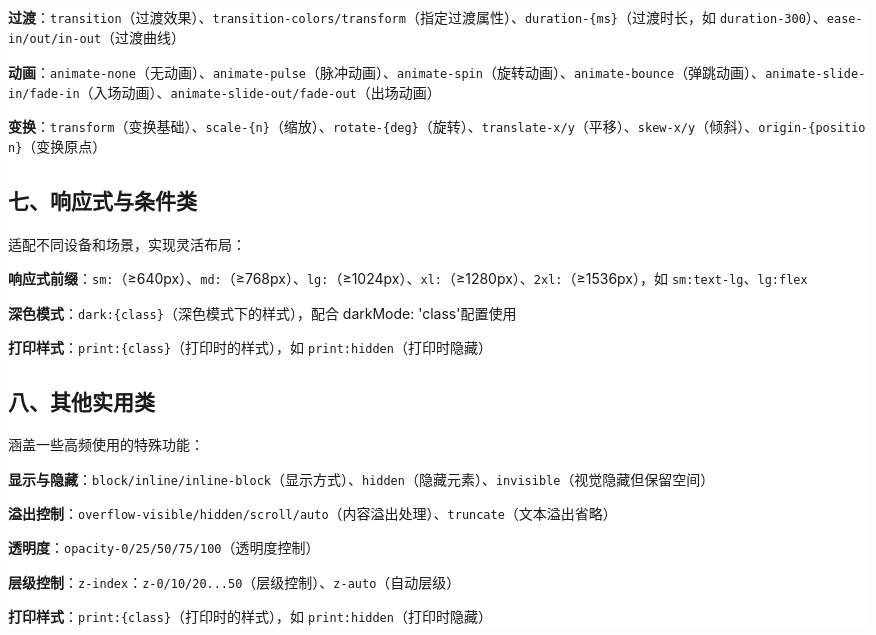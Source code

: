 **过渡**：`transition`（过渡效果）、`transition-colors/transform`（指定过渡属性）、`duration-{ms}`（过渡时长，如 `duration-300`）、`ease-in/out/in-out`（过渡曲线）

**动画**：`animate-none`（无动画）、`animate-pulse`（脉冲动画）、`animate-spin`（旋转动画）、`animate-bounce`（弹跳动画）、`animate-slide-in/fade-in`（入场动画）、`animate-slide-out/fade-out`（出场动画）

**变换**：`transform`（变换基础）、`scale-{n}`（缩放）、`rotate-{deg}`（旋转）、`translate-x/y`（平移）、`skew-x/y`（倾斜）、`origin-{position}`（变换原点）

## 七、响应式与条件类

适配不同设备和场景，实现灵活布局：

**响应式前缀**：`sm:`（≥640px）、`md:`（≥768px）、`lg:`（≥1024px）、`xl:`（≥1280px）、`2xl:`（≥1536px），如 `sm:text-lg`、`lg:flex`

**深色模式**：`dark:{class}`（深色模式下的样式），配合 darkMode: 'class'配置使用

**打印样式**：`print:{class}`（打印时的样式），如 `print:hidden`（打印时隐藏）

## 八、其他实用类

涵盖一些高频使用的特殊功能：

**显示与隐藏**：`block/inline/inline-block`（显示方式）、`hidden`（隐藏元素）、`invisible`（视觉隐藏但保留空间）

**溢出控制**：`overflow-visible/hidden/scroll/auto`（内容溢出处理）、`truncate`（文本溢出省略）

**透明度**：`opacity-0/25/50/75/100`（透明度控制）

**层级控制**：`z-index`：`z-0/10/20...50`（层级控制）、`z-auto`（自动层级）

**打印样式**：`print:{class}`（打印时的样式），如 `print:hidden`（打印时隐藏）
